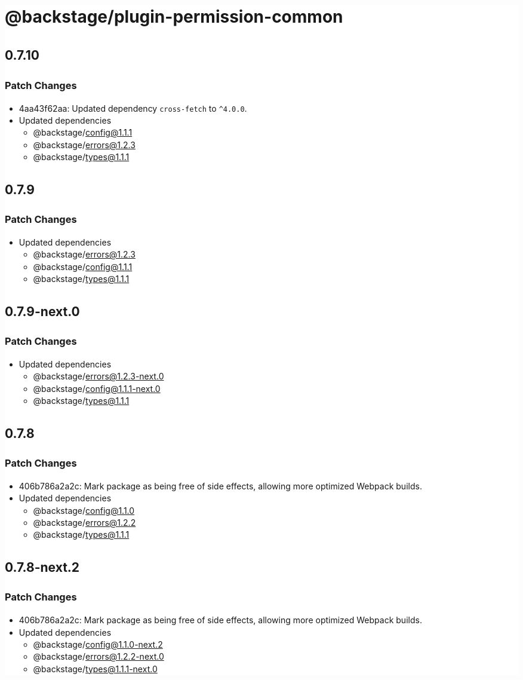 # @backstage/plugin-permission-common

## 0.7.10

### Patch Changes

- 4aa43f62aa: Updated dependency `cross-fetch` to `^4.0.0`.
- Updated dependencies
  - @backstage/config@1.1.1
  - @backstage/errors@1.2.3
  - @backstage/types@1.1.1

## 0.7.9

### Patch Changes

- Updated dependencies
  - @backstage/errors@1.2.3
  - @backstage/config@1.1.1
  - @backstage/types@1.1.1

## 0.7.9-next.0

### Patch Changes

- Updated dependencies
  - @backstage/errors@1.2.3-next.0
  - @backstage/config@1.1.1-next.0
  - @backstage/types@1.1.1

## 0.7.8

### Patch Changes

- 406b786a2a2c: Mark package as being free of side effects, allowing more optimized Webpack builds.
- Updated dependencies
  - @backstage/config@1.1.0
  - @backstage/errors@1.2.2
  - @backstage/types@1.1.1

## 0.7.8-next.2

### Patch Changes

- 406b786a2a2c: Mark package as being free of side effects, allowing more optimized Webpack builds.
- Updated dependencies
  - @backstage/config@1.1.0-next.2
  - @backstage/errors@1.2.2-next.0
  - @backstage/types@1.1.1-next.0
